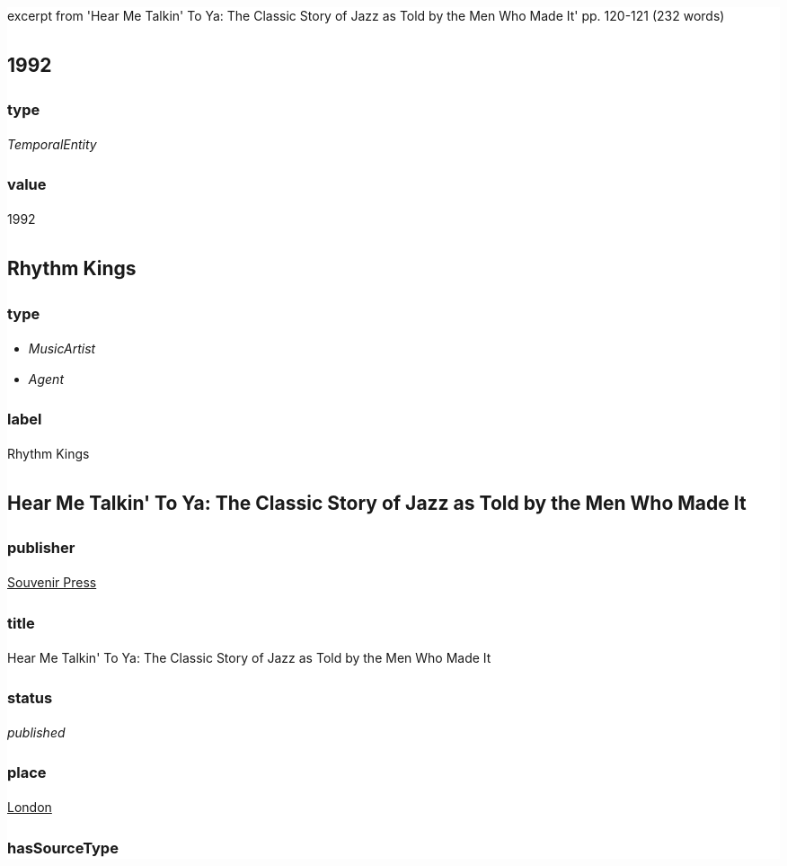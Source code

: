 
excerpt from 'Hear Me Talkin' To Ya: The Classic Story of Jazz as Told by the Men Who Made It' pp. 120-121 (232 words)

## 1992

### type


*TemporalEntity*

### value


1992

## Rhythm Kings

### type

 - *MusicArtist*

 - *Agent*

### label


Rhythm Kings

## Hear Me Talkin' To Ya: The Classic Story of Jazz as Told by the Men Who Made It

### publisher


[Souvenir Press](#Souvenir-Press)

### title


Hear Me Talkin' To Ya: The Classic Story of Jazz as Told by the Men Who Made It

### status


*published*

### place


[London](#London)

### hasSourceType

